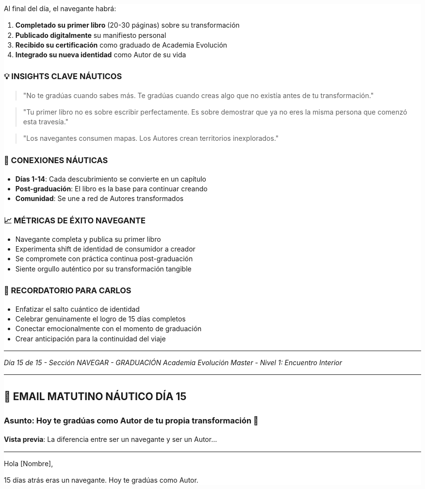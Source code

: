 
Al final del día, el navegante habrá:
1. **Completado su primer libro** (20-30 páginas) sobre su transformación
2. **Publicado digitalmente** su manifiesto personal
3. **Recibido su certificación** como graduado de Academia Evolución
4. **Integrado su nueva identidad** como Autor de su vida

### 💡 INSIGHTS CLAVE NÁUTICOS

> "No te gradúas cuando sabes más. Te gradúas cuando creas algo que no existía antes de tu transformación."

> "Tu primer libro no es sobre escribir perfectamente. Es sobre demostrar que ya no eres la misma persona que comenzó esta travesía."

> "Los navegantes consumen mapas. Los Autores crean territorios inexplorados."

### 🔗 CONEXIONES NÁUTICAS
- **Días 1-14**: Cada descubrimiento se convierte en un capítulo
- **Post-graduación**: El libro es la base para continuar creando
- **Comunidad**: Se une a red de Autores transformados

### 📈 MÉTRICAS DE ÉXITO NAVEGANTE
- Navegante completa y publica su primer libro
- Experimenta shift de identidad de consumidor a creador  
- Se compromete con práctica continua post-graduación
- Siente orgullo auténtico por su transformación tangible

### 🎯 RECORDATORIO PARA CARLOS
- Enfatizar el salto cuántico de identidad
- Celebrar genuinamente el logro de 15 días completos
- Conectar emocionalmente con el momento de graduación
- Crear anticipación para la continuidad del viaje

---

*Día 15 de 15 - Sección NAVEGAR - GRADUACIÓN*
*Academia Evolución Master - Nivel 1: Encuentro Interior*

---

## 📧 **EMAIL MATUTINO NÁUTICO DÍA 15**

### **Asunto**: Hoy te gradúas como Autor de tu propia transformación 👑

**Vista previa**: La diferencia entre ser un navegante y ser un Autor...

---

Hola [Nombre],

15 días atrás eras un navegante.
Hoy te gradúas como Autor.
